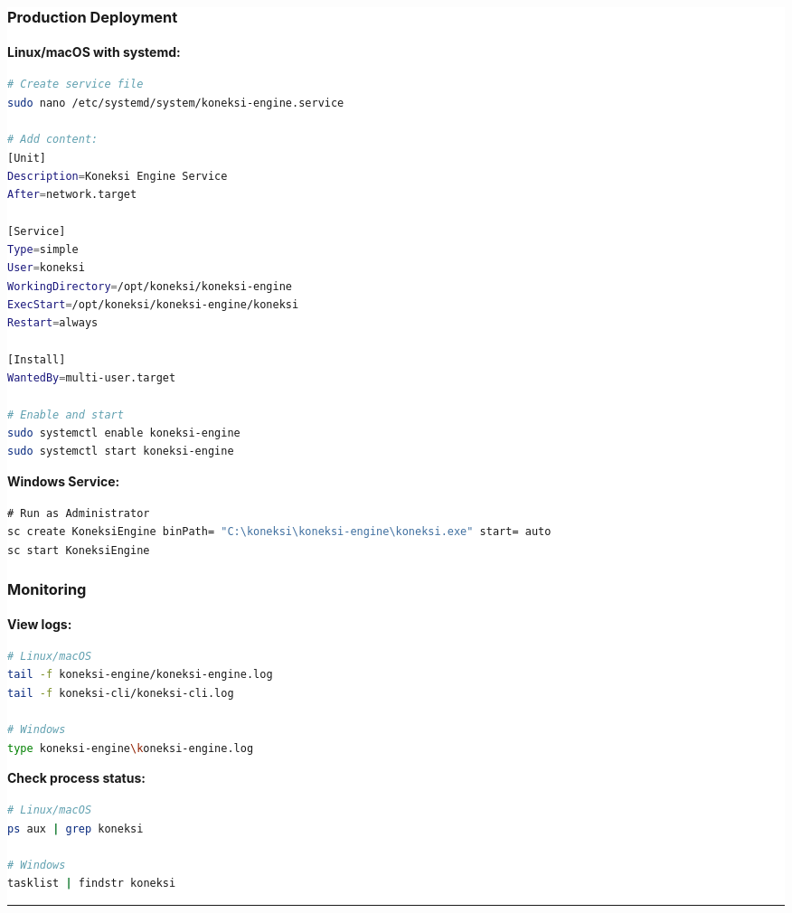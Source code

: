 ### Production Deployment

**Linux/macOS with systemd:**

```bash
# Create service file
sudo nano /etc/systemd/system/koneksi-engine.service

# Add content:
[Unit]
Description=Koneksi Engine Service
After=network.target

[Service]
Type=simple
User=koneksi
WorkingDirectory=/opt/koneksi/koneksi-engine
ExecStart=/opt/koneksi/koneksi-engine/koneksi
Restart=always

[Install]
WantedBy=multi-user.target

# Enable and start
sudo systemctl enable koneksi-engine
sudo systemctl start koneksi-engine
```

**Windows Service:**

```cmd
# Run as Administrator
sc create KoneksiEngine binPath= "C:\koneksi\koneksi-engine\koneksi.exe" start= auto
sc start KoneksiEngine
```

### Monitoring

**View logs:**

```bash
# Linux/macOS
tail -f koneksi-engine/koneksi-engine.log
tail -f koneksi-cli/koneksi-cli.log

# Windows
type koneksi-engine\koneksi-engine.log
```

**Check process status:**

```bash
# Linux/macOS
ps aux | grep koneksi

# Windows
tasklist | findstr koneksi
```

---